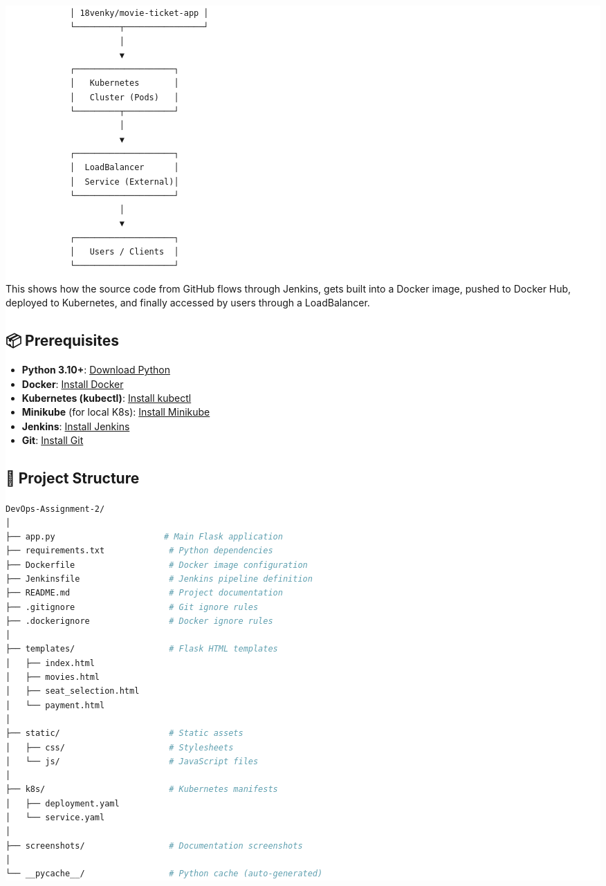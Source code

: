                  │ 18venky/movie-ticket-app │
                 └─────────┬────────────────┘
                           │
                           ▼
                 ┌────────────────────┐
                 │   Kubernetes       │
                 │   Cluster (Pods)   │
                 └─────────┬──────────┘
                           │
                           ▼
                 ┌────────────────────┐
                 │  LoadBalancer      │
                 │  Service (External)│
                 └────────────────────┘
                           │
                           ▼
                 ┌────────────────────┐
                 │   Users / Clients  │
                 └────────────────────┘



This shows how the source code from GitHub flows through Jenkins, gets built into a Docker image, pushed to Docker Hub, deployed to Kubernetes, and finally accessed by users through a LoadBalancer.

## 📦 Prerequisites

- **Python 3.10+**: [Download Python](https://www.python.org/downloads/)
- **Docker**: [Install Docker](https://docs.docker.com/get-docker/)
- **Kubernetes (kubectl)**: [Install kubectl](https://kubernetes.io/docs/tasks/tools/)
- **Minikube** (for local K8s): [Install Minikube](https://minikube.sigs.k8s.io/docs/start/)
- **Jenkins**: [Install Jenkins](https://www.jenkins.io/doc/book/installing/)
- **Git**: [Install Git](https://git-scm.com/downloads)

## 📁 Project Structure
```bash
DevOps-Assignment-2/
│
├── app.py                      # Main Flask application
├── requirements.txt             # Python dependencies
├── Dockerfile                   # Docker image configuration
├── Jenkinsfile                  # Jenkins pipeline definition
├── README.md                    # Project documentation
├── .gitignore                   # Git ignore rules
├── .dockerignore                # Docker ignore rules
│
├── templates/                   # Flask HTML templates
│   ├── index.html
│   ├── movies.html
│   ├── seat_selection.html
│   └── payment.html
│
├── static/                      # Static assets
│   ├── css/                     # Stylesheets
│   └── js/                      # JavaScript files
│
├── k8s/                         # Kubernetes manifests
│   ├── deployment.yaml
│   └── service.yaml
│
├── screenshots/                 # Documentation screenshots
│
└── __pycache__/                 # Python cache (auto-generated)

```